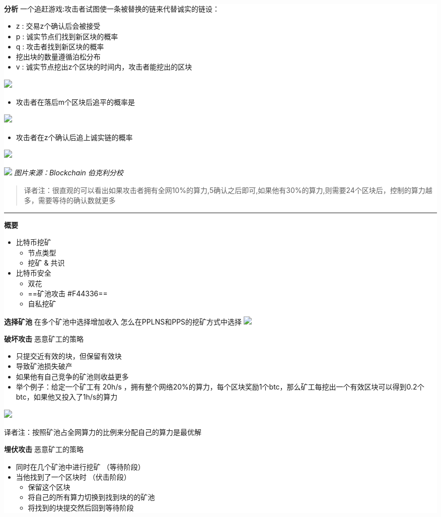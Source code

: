 **分析**
一个追赶游戏:攻击者试图使一条被替换的链来代替诚实的链设：
*   z : 交易z个确认后会被接受
*   p : 诚实节点们找到新区块的概率
*   q : 攻击者找到新区块的概率
*   挖出块的数量遵循泊松分布
*   v : 诚实节点挖出z个区块的时间内，攻击者能挖出的区块

![](https://raw.githubusercontent.com/OliverRen/olili_blog_img/master/哥伦比亚大学区块链教程/2020811/1597114905219.png)

*   攻击者在落后m个区块后追平的概率是

![](https://raw.githubusercontent.com/OliverRen/olili_blog_img/master/哥伦比亚大学区块链教程/2020811/1597114905221.png)

*   攻击者在z个确认后追上诚实链的概率

![](https://raw.githubusercontent.com/OliverRen/olili_blog_img/master/哥伦比亚大学区块链教程/2020811/1597114905251.png)

![](https://raw.githubusercontent.com/OliverRen/olili_blog_img/master/哥伦比亚大学区块链教程/2020811/1597114905253.png)
*图片来源：Blockchain 伯克利分校*

> 译者注：很直观的可以看出如果攻击者拥有全网10%的算力,5确认之后即可,如果他有30%的算力,则需要24个区块后，控制的算力越多，需要等待的确认数就更多

---------

**概要**

*   比特币挖矿
	*   节点类型
	*   挖矿 & 共识
*   比特币安全
	*   双花
	*   ==矿池攻击 #F44336==
	*   自私挖矿

**选择矿池**
在多个矿池中选择增加收入
怎么在PPLNS和PPS的挖矿方式中选择
![](https://raw.githubusercontent.com/OliverRen/olili_blog_img/master/哥伦比亚大学区块链教程/2020811/1597114905254.png)

**破坏攻击**
恶意矿工的策略
*   只提交近有效的块，但保留有效块
*   导致矿池损失破产
*   如果他有自己竞争的矿池则收益更多
*   举个例子：给定一个矿工有 20h/s ，拥有整个网络20%的算力，每个区块奖励1个btc，那么矿工每挖出一个有效区块可以得到0.2个btc，如果他又投入了1h/s的算力

![](https://raw.githubusercontent.com/OliverRen/olili_blog_img/master/哥伦比亚大学区块链教程/2020811/1597114905256.png)

译者注：按照矿池占全网算力的比例来分配自己的算力是最优解

**埋伏攻击**
恶意矿工的策略
*   同时在几个矿池中进行挖矿 （等待阶段）
*   当他找到了一个区块时 （伏击阶段）
	*   保留这个区块
	*   将自己的所有算力切换到找到块的的矿池
	*   将找到的块提交然后回到等待阶段
